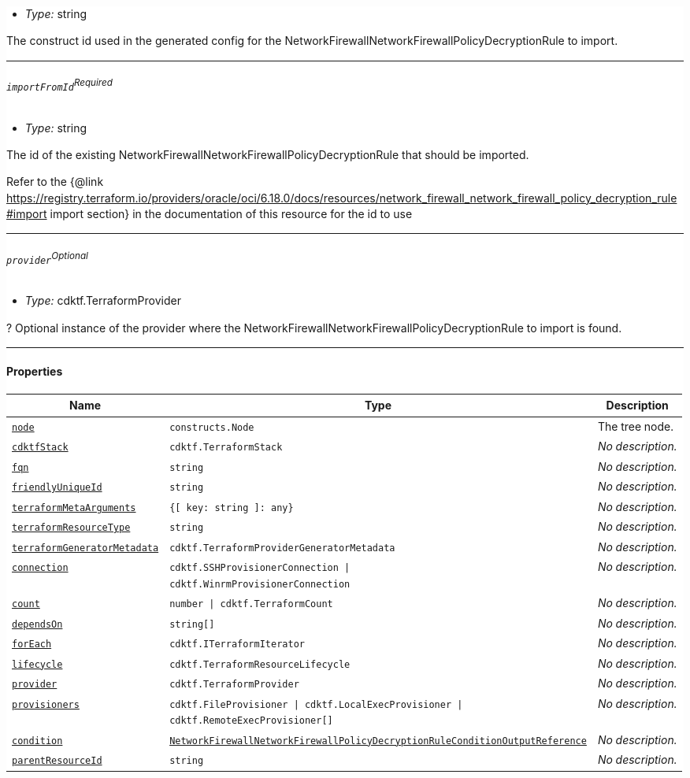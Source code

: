 - *Type:* string

The construct id used in the generated config for the NetworkFirewallNetworkFirewallPolicyDecryptionRule to import.

---

###### `importFromId`<sup>Required</sup> <a name="importFromId" id="rhizo-co-terraform-provider-oci.networkFirewallNetworkFirewallPolicyDecryptionRule.NetworkFirewallNetworkFirewallPolicyDecryptionRule.generateConfigForImport.parameter.importFromId"></a>

- *Type:* string

The id of the existing NetworkFirewallNetworkFirewallPolicyDecryptionRule that should be imported.

Refer to the {@link https://registry.terraform.io/providers/oracle/oci/6.18.0/docs/resources/network_firewall_network_firewall_policy_decryption_rule#import import section} in the documentation of this resource for the id to use

---

###### `provider`<sup>Optional</sup> <a name="provider" id="rhizo-co-terraform-provider-oci.networkFirewallNetworkFirewallPolicyDecryptionRule.NetworkFirewallNetworkFirewallPolicyDecryptionRule.generateConfigForImport.parameter.provider"></a>

- *Type:* cdktf.TerraformProvider

? Optional instance of the provider where the NetworkFirewallNetworkFirewallPolicyDecryptionRule to import is found.

---

#### Properties <a name="Properties" id="Properties"></a>

| **Name** | **Type** | **Description** |
| --- | --- | --- |
| <code><a href="#rhizo-co-terraform-provider-oci.networkFirewallNetworkFirewallPolicyDecryptionRule.NetworkFirewallNetworkFirewallPolicyDecryptionRule.property.node">node</a></code> | <code>constructs.Node</code> | The tree node. |
| <code><a href="#rhizo-co-terraform-provider-oci.networkFirewallNetworkFirewallPolicyDecryptionRule.NetworkFirewallNetworkFirewallPolicyDecryptionRule.property.cdktfStack">cdktfStack</a></code> | <code>cdktf.TerraformStack</code> | *No description.* |
| <code><a href="#rhizo-co-terraform-provider-oci.networkFirewallNetworkFirewallPolicyDecryptionRule.NetworkFirewallNetworkFirewallPolicyDecryptionRule.property.fqn">fqn</a></code> | <code>string</code> | *No description.* |
| <code><a href="#rhizo-co-terraform-provider-oci.networkFirewallNetworkFirewallPolicyDecryptionRule.NetworkFirewallNetworkFirewallPolicyDecryptionRule.property.friendlyUniqueId">friendlyUniqueId</a></code> | <code>string</code> | *No description.* |
| <code><a href="#rhizo-co-terraform-provider-oci.networkFirewallNetworkFirewallPolicyDecryptionRule.NetworkFirewallNetworkFirewallPolicyDecryptionRule.property.terraformMetaArguments">terraformMetaArguments</a></code> | <code>{[ key: string ]: any}</code> | *No description.* |
| <code><a href="#rhizo-co-terraform-provider-oci.networkFirewallNetworkFirewallPolicyDecryptionRule.NetworkFirewallNetworkFirewallPolicyDecryptionRule.property.terraformResourceType">terraformResourceType</a></code> | <code>string</code> | *No description.* |
| <code><a href="#rhizo-co-terraform-provider-oci.networkFirewallNetworkFirewallPolicyDecryptionRule.NetworkFirewallNetworkFirewallPolicyDecryptionRule.property.terraformGeneratorMetadata">terraformGeneratorMetadata</a></code> | <code>cdktf.TerraformProviderGeneratorMetadata</code> | *No description.* |
| <code><a href="#rhizo-co-terraform-provider-oci.networkFirewallNetworkFirewallPolicyDecryptionRule.NetworkFirewallNetworkFirewallPolicyDecryptionRule.property.connection">connection</a></code> | <code>cdktf.SSHProvisionerConnection \| cdktf.WinrmProvisionerConnection</code> | *No description.* |
| <code><a href="#rhizo-co-terraform-provider-oci.networkFirewallNetworkFirewallPolicyDecryptionRule.NetworkFirewallNetworkFirewallPolicyDecryptionRule.property.count">count</a></code> | <code>number \| cdktf.TerraformCount</code> | *No description.* |
| <code><a href="#rhizo-co-terraform-provider-oci.networkFirewallNetworkFirewallPolicyDecryptionRule.NetworkFirewallNetworkFirewallPolicyDecryptionRule.property.dependsOn">dependsOn</a></code> | <code>string[]</code> | *No description.* |
| <code><a href="#rhizo-co-terraform-provider-oci.networkFirewallNetworkFirewallPolicyDecryptionRule.NetworkFirewallNetworkFirewallPolicyDecryptionRule.property.forEach">forEach</a></code> | <code>cdktf.ITerraformIterator</code> | *No description.* |
| <code><a href="#rhizo-co-terraform-provider-oci.networkFirewallNetworkFirewallPolicyDecryptionRule.NetworkFirewallNetworkFirewallPolicyDecryptionRule.property.lifecycle">lifecycle</a></code> | <code>cdktf.TerraformResourceLifecycle</code> | *No description.* |
| <code><a href="#rhizo-co-terraform-provider-oci.networkFirewallNetworkFirewallPolicyDecryptionRule.NetworkFirewallNetworkFirewallPolicyDecryptionRule.property.provider">provider</a></code> | <code>cdktf.TerraformProvider</code> | *No description.* |
| <code><a href="#rhizo-co-terraform-provider-oci.networkFirewallNetworkFirewallPolicyDecryptionRule.NetworkFirewallNetworkFirewallPolicyDecryptionRule.property.provisioners">provisioners</a></code> | <code>cdktf.FileProvisioner \| cdktf.LocalExecProvisioner \| cdktf.RemoteExecProvisioner[]</code> | *No description.* |
| <code><a href="#rhizo-co-terraform-provider-oci.networkFirewallNetworkFirewallPolicyDecryptionRule.NetworkFirewallNetworkFirewallPolicyDecryptionRule.property.condition">condition</a></code> | <code><a href="#rhizo-co-terraform-provider-oci.networkFirewallNetworkFirewallPolicyDecryptionRule.NetworkFirewallNetworkFirewallPolicyDecryptionRuleConditionOutputReference">NetworkFirewallNetworkFirewallPolicyDecryptionRuleConditionOutputReference</a></code> | *No description.* |
| <code><a href="#rhizo-co-terraform-provider-oci.networkFirewallNetworkFirewallPolicyDecryptionRule.NetworkFirewallNetworkFirewallPolicyDecryptionRule.property.parentResourceId">parentResourceId</a></code> | <code>string</code> | *No description.* |